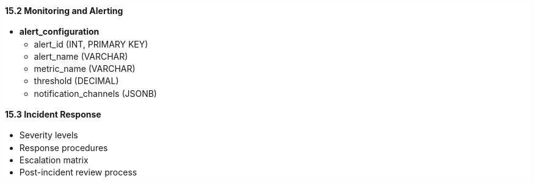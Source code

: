 **15.2 Monitoring and Alerting**
* **alert_configuration**
  * alert_id (INT, PRIMARY KEY)
  * alert_name (VARCHAR)
  * metric_name (VARCHAR)
  * threshold (DECIMAL)
  * notification_channels (JSONB)

**15.3 Incident Response**
* Severity levels
* Response procedures
* Escalation matrix
* Post-incident review process

